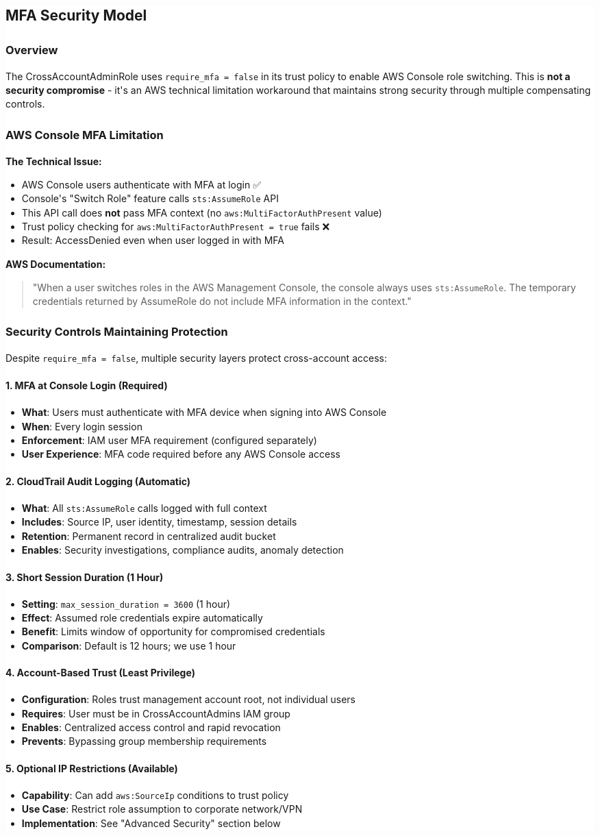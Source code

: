 ## MFA Security Model

### Overview

The CrossAccountAdminRole uses `require_mfa = false` in its trust policy to enable AWS Console role switching. This is **not a security compromise** - it's an AWS technical limitation workaround that maintains strong security through multiple compensating controls.

### AWS Console MFA Limitation

**The Technical Issue:**
- AWS Console users authenticate with MFA at login ✅
- Console's "Switch Role" feature calls `sts:AssumeRole` API
- This API call does **not** pass MFA context (no `aws:MultiFactorAuthPresent` value)
- Trust policy checking for `aws:MultiFactorAuthPresent = true` fails ❌
- Result: AccessDenied even when user logged in with MFA

**AWS Documentation:**
> "When a user switches roles in the AWS Management Console, the console always uses `sts:AssumeRole`. The temporary credentials returned by AssumeRole do not include MFA information in the context."

### Security Controls Maintaining Protection

Despite `require_mfa = false`, multiple security layers protect cross-account access:

#### 1. MFA at Console Login (Required)
- **What**: Users must authenticate with MFA device when signing into AWS Console
- **When**: Every login session
- **Enforcement**: IAM user MFA requirement (configured separately)
- **User Experience**: MFA code required before any AWS Console access

#### 2. CloudTrail Audit Logging (Automatic)
- **What**: All `sts:AssumeRole` calls logged with full context
- **Includes**: Source IP, user identity, timestamp, session details
- **Retention**: Permanent record in centralized audit bucket
- **Enables**: Security investigations, compliance audits, anomaly detection

#### 3. Short Session Duration (1 Hour)
- **Setting**: `max_session_duration = 3600` (1 hour)
- **Effect**: Assumed role credentials expire automatically
- **Benefit**: Limits window of opportunity for compromised credentials
- **Comparison**: Default is 12 hours; we use 1 hour

#### 4. Account-Based Trust (Least Privilege)
- **Configuration**: Roles trust management account root, not individual users
- **Requires**: User must be in CrossAccountAdmins IAM group
- **Enables**: Centralized access control and rapid revocation
- **Prevents**: Bypassing group membership requirements

#### 5. Optional IP Restrictions (Available)
- **Capability**: Can add `aws:SourceIp` conditions to trust policy
- **Use Case**: Restrict role assumption to corporate network/VPN
- **Implementation**: See "Advanced Security" section below
